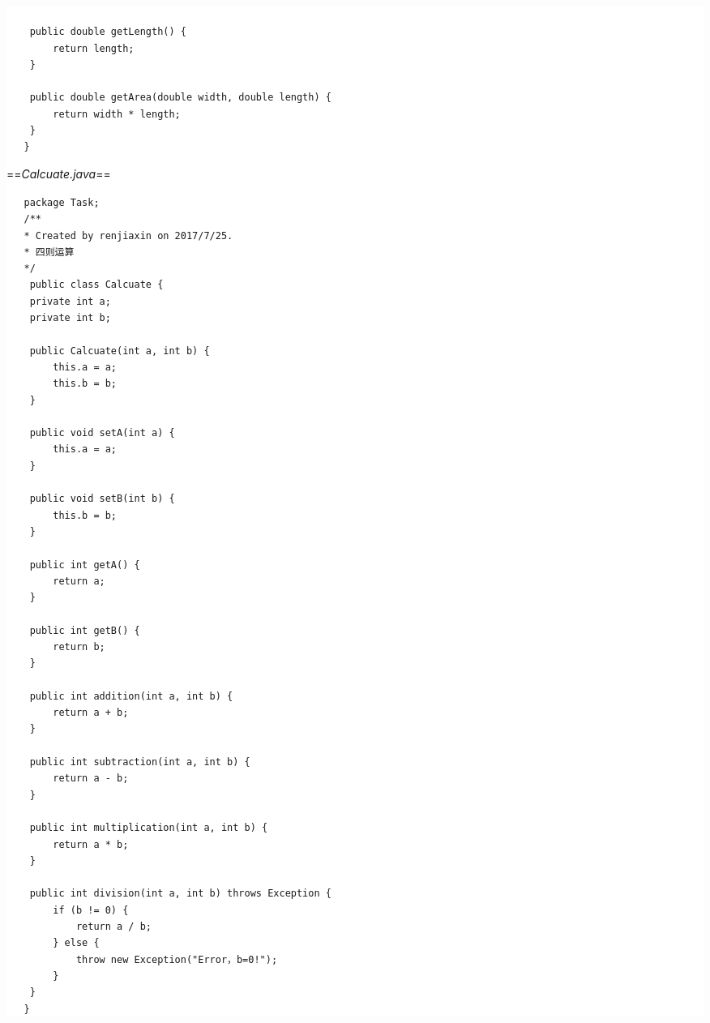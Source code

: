 ```

    public double getLength() {
        return length;
    }

    public double getArea(double width, double length) {
        return width * length;
    }
   }
```

==*Calcuate.java*==
```
   package Task;
   /**
   * Created by renjiaxin on 2017/7/25.
   * 四则运算
   */
    public class Calcuate {
    private int a;
    private int b;

    public Calcuate(int a, int b) {
        this.a = a;
        this.b = b;
    }

    public void setA(int a) {
        this.a = a;
    }

    public void setB(int b) {
        this.b = b;
    }

    public int getA() {
        return a;
    }

    public int getB() {
        return b;
    }

    public int addition(int a, int b) {
        return a + b;
    }

    public int subtraction(int a, int b) {
        return a - b;
    }

    public int multiplication(int a, int b) {
        return a * b;
    }

    public int division(int a, int b) throws Exception {
        if (b != 0) {
            return a / b;
        } else {
            throw new Exception("Error，b=0!");
        }
    }
   }

```